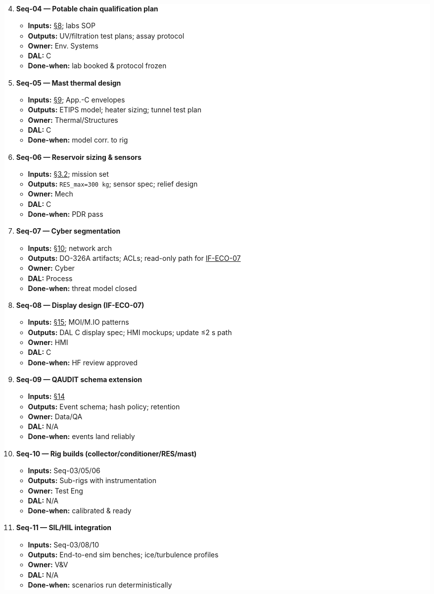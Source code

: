 4. **Seq-04 — Potable chain qualification plan**
   * **Inputs:** [§8](#8-potable-water-quality); labs SOP
   * **Outputs:** UV/filtration test plans; assay protocol
   * **Owner:** Env. Systems
   * **DAL:** C
   * **Done-when:** lab booked & protocol frozen

5. **Seq-05 — Mast thermal design**
   * **Inputs:** [§9](#9-anti-ice-strategy-no-water-spray-anti-ice); App.-C envelopes
   * **Outputs:** ETIPS model; heater sizing; tunnel test plan
   * **Owner:** Thermal/Structures
   * **DAL:** C
   * **Done-when:** model corr. to rig

6. **Seq-06 — Reservoir sizing & sensors**
   * **Inputs:** [§3.2](#32-mass-control); mission set
   * **Outputs:** `RES_max=300 kg`; sensor spec; relief design
   * **Owner:** Mech
   * **DAL:** C
   * **Done-when:** PDR pass

7. **Seq-07 — Cyber segmentation**
   * **Inputs:** [§10](#10-cybersecurity--segregation); network arch
   * **Outputs:** DO-326A artifacts; ACLs; read-only path for [IF-ECO-07](#if-eco-07--eco-archscockpit-display-new-crew-moimio)
   * **Owner:** Cyber
   * **DAL:** Process
   * **Done-when:** threat model closed

8. **Seq-08 — Display design (IF-ECO-07)**
   * **Inputs:** [§15](#15-interface-to-crew--if-eco-07-detail); MOI/M.IO patterns
   * **Outputs:** DAL C display spec; HMI mockups; update ≤2 s path
   * **Owner:** HMI
   * **DAL:** C
   * **Done-when:** HF review approved

9. **Seq-09 — QAUDIT schema extension**
   * **Inputs:** [§14](#14-data-logs--wee)
   * **Outputs:** Event schema; hash policy; retention
   * **Owner:** Data/QA
   * **DAL:** N/A
   * **Done-when:** events land reliably

10. **Seq-10 — Rig builds (collector/conditioner/RES/mast)**
    * **Inputs:** Seq-03/05/06
    * **Outputs:** Sub-rigs with instrumentation
    * **Owner:** Test Eng
    * **DAL:** N/A
    * **Done-when:** calibrated & ready

11. **Seq-11 — SIL/HIL integration**
    * **Inputs:** Seq-03/08/10
    * **Outputs:** End-to-end sim benches; ice/turbulence profiles
    * **Owner:** V&V
    * **DAL:** N/A
    * **Done-when:** scenarios run deterministically
